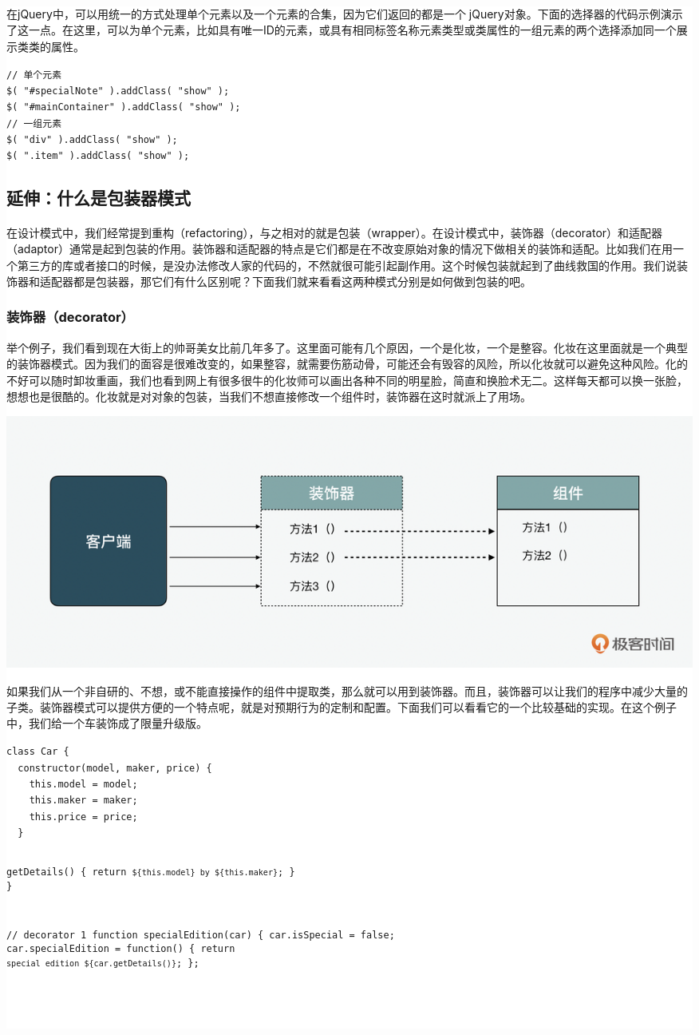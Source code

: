 <p>在jQuery中，可以用统一的方式处理单个元素以及一个元素的合集，因为它们返回的都是一个 jQuery对象。下面的选择器的代码示例演示了这一点。在这里，可以为单个元素，比如具有唯一ID的元素，或具有相同标签名称元素类型或类属性的一组元素的两个选择添加同一个展示类类的属性。</p>
<pre><code class="language-javascript">// 单个元素
$( "#specialNote" ).addClass( "show" );
$( "#mainContainer" ).addClass( "show" );
// 一组元素
$( "div" ).addClass( "show" );
$( ".item" ).addClass( "show" );
</code></pre>
<h2 id="延伸-什么是包装器模式">延伸：什么是包装器模式</h2>
<p>在设计模式中，我们经常提到重构（refactoring），与之相对的就是包装（wrapper）。在设计模式中，装饰器（decorator）和适配器（adaptor）通常是起到包装的作用。装饰器和适配器的特点是它们都是在不改变原始对象的情况下做相关的装饰和适配。比如我们在用一个第三方的库或者接口的时候，是没办法修改人家的代码的，不然就很可能引起副作用。这个时候包装就起到了曲线救国的作用。我们说装饰器和适配器都是包装器，那它们有什么区别呢？下面我们就来看看这两种模式分别是如何做到包装的吧。</p>
<h3 id="装饰器-decorator">装饰器（decorator）</h3>
<p>举个例子，我们看到现在大街上的帅哥美女比前几年多了。这里面可能有几个原因，一个是化妆，一个是整容。化妆在这里面就是一个典型的装饰器模式。因为我们的面容是很难改变的，如果整容，就需要伤筋动骨，可能还会有毁容的风险，所以化妆就可以避免这种风险。化的不好可以随时卸妆重画，我们也看到网上有很多很牛的化妆师可以画出各种不同的明星脸，简直和换脸术无二。这样每天都可以换一张脸，想想也是很酷的。化妆就是对对象的包装，当我们不想直接修改一个组件时，装饰器在这时就派上了用场。</p>
<p><img alt="图片" src="assets/90ccc8e8ee4a42cb8806413de30b8169.jpg"/></p>
<p>如果我们从一个非自研的、不想，或不能直接操作的组件中提取类，那么就可以用到装饰器。而且，装饰器可以让我们的程序中减少大量的子类。装饰器模式可以提供方便的一个特点呢，就是对预期行为的定制和配置。下面我们可以看看它的一个比较基础的实现。在这个例子中，我们给一个车装饰成了限量升级版。</p>
<pre><code class="language-javascript">class Car {
  constructor(model, maker, price) {
    this.model = model;
    this.maker = maker;
    this.price = price;
  }

  getDetails() {
    return `${this.model} by ${this.maker}`;
  }
}

// decorator 1
function specialEdition(car) {
  car.isSpecial = false;
  car.specialEdition = function() {
    return `special edition ${car.getDetails()}`;
  };
